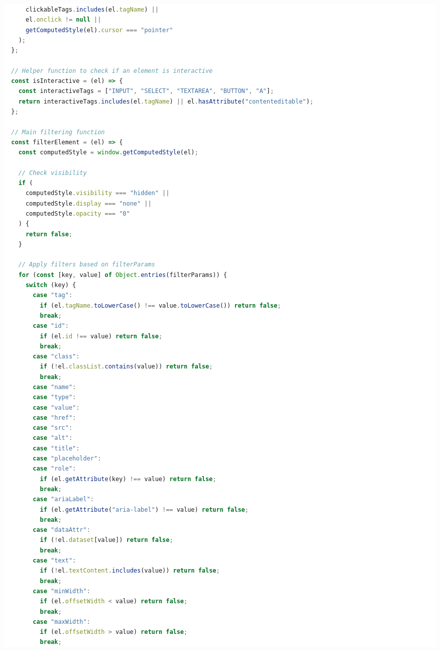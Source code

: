 ```javascript
      clickableTags.includes(el.tagName) ||
      el.onclick != null ||
      getComputedStyle(el).cursor === "pointer"
    );
  };

  // Helper function to check if an element is interactive
  const isInteractive = (el) => {
    const interactiveTags = ["INPUT", "SELECT", "TEXTAREA", "BUTTON", "A"];
    return interactiveTags.includes(el.tagName) || el.hasAttribute("contenteditable");
  };

  // Main filtering function
  const filterElement = (el) => {
    const computedStyle = window.getComputedStyle(el);

    // Check visibility
    if (
      computedStyle.visibility === "hidden" ||
      computedStyle.display === "none" ||
      computedStyle.opacity === "0"
    ) {
      return false;
    }

    // Apply filters based on filterParams
    for (const [key, value] of Object.entries(filterParams)) {
      switch (key) {
        case "tag":
          if (el.tagName.toLowerCase() !== value.toLowerCase()) return false;
          break;
        case "id":
          if (el.id !== value) return false;
          break;
        case "class":
          if (!el.classList.contains(value)) return false;
          break;
        case "name":
        case "type":
        case "value":
        case "href":
        case "src":
        case "alt":
        case "title":
        case "placeholder":
        case "role":
          if (el.getAttribute(key) !== value) return false;
          break;
        case "ariaLabel":
          if (el.getAttribute("aria-label") !== value) return false;
          break;
        case "dataAttr":
          if (!el.dataset[value]) return false;
          break;
        case "text":
          if (!el.textContent.includes(value)) return false;
          break;
        case "minWidth":
          if (el.offsetWidth < value) return false;
          break;
        case "maxWidth":
          if (el.offsetWidth > value) return false;
          break;
```
